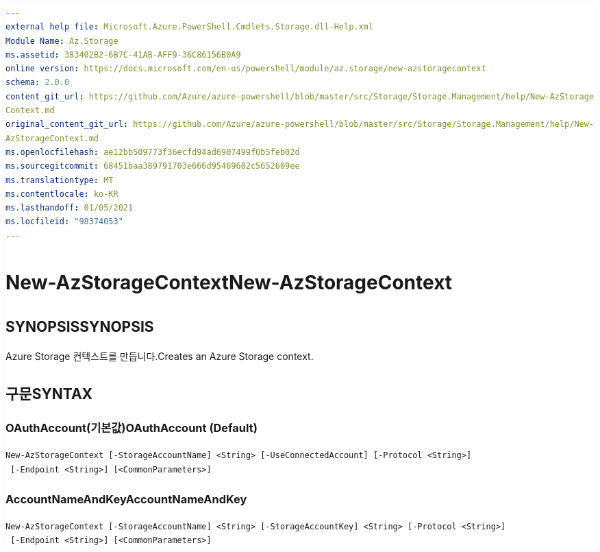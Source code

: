 ```yaml
---
external help file: Microsoft.Azure.PowerShell.Cmdlets.Storage.dll-Help.xml
Module Name: Az.Storage
ms.assetid: 383402B2-6B7C-41AB-AFF9-36C86156B0A9
online version: https://docs.microsoft.com/en-us/powershell/module/az.storage/new-azstoragecontext
schema: 2.0.0
content_git_url: https://github.com/Azure/azure-powershell/blob/master/src/Storage/Storage.Management/help/New-AzStorageContext.md
original_content_git_url: https://github.com/Azure/azure-powershell/blob/master/src/Storage/Storage.Management/help/New-AzStorageContext.md
ms.openlocfilehash: ae12bb509773f36ecfd94ad6907499f0b5feb02d
ms.sourcegitcommit: 68451baa389791703e666d95469602c5652609ee
ms.translationtype: MT
ms.contentlocale: ko-KR
ms.lasthandoff: 01/05/2021
ms.locfileid: "98374053"
---
```

# <span data-ttu-id="c78a3-101">New-AzStorageContext</span><span class="sxs-lookup"><span data-stu-id="c78a3-101">New-AzStorageContext</span></span>

## <span data-ttu-id="c78a3-102">SYNOPSIS</span><span class="sxs-lookup"><span data-stu-id="c78a3-102">SYNOPSIS</span></span>
<span data-ttu-id="c78a3-103">Azure Storage 컨텍스트를 만듭니다.</span><span class="sxs-lookup"><span data-stu-id="c78a3-103">Creates an Azure Storage context.</span></span>

## <span data-ttu-id="c78a3-104">구문</span><span class="sxs-lookup"><span data-stu-id="c78a3-104">SYNTAX</span></span>

### <span data-ttu-id="c78a3-105">OAuthAccount(기본값)</span><span class="sxs-lookup"><span data-stu-id="c78a3-105">OAuthAccount (Default)</span></span>
```
New-AzStorageContext [-StorageAccountName] <String> [-UseConnectedAccount] [-Protocol <String>]
 [-Endpoint <String>] [<CommonParameters>]
```

### <span data-ttu-id="c78a3-106">AccountNameAndKey</span><span class="sxs-lookup"><span data-stu-id="c78a3-106">AccountNameAndKey</span></span>
```
New-AzStorageContext [-StorageAccountName] <String> [-StorageAccountKey] <String> [-Protocol <String>]
 [-Endpoint <String>] [<CommonParameters>]
```
